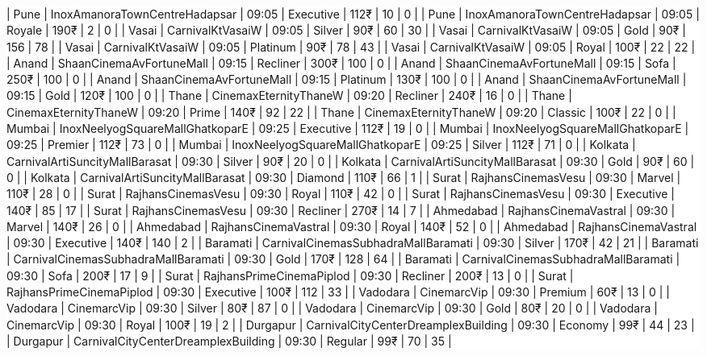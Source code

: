 | Pune            | InoxAmanoraTownCentreHadapsar                        | 09:05 | Executive               |   112₹ |       10 |      0 |
| Pune            | InoxAmanoraTownCentreHadapsar                        | 09:05 | Royale                  |   190₹ |        2 |      0 |
| Vasai           | CarnivalKtVasaiW                                     | 09:05 | Silver                  |    90₹ |       60 |     30 |
| Vasai           | CarnivalKtVasaiW                                     | 09:05 | Gold                    |    90₹ |      156 |     78 |
| Vasai           | CarnivalKtVasaiW                                     | 09:05 | Platinum                |    90₹ |       78 |     43 |
| Vasai           | CarnivalKtVasaiW                                     | 09:05 | Royal                   |   100₹ |       22 |     22 |
| Anand           | ShaanCinemaAvFortuneMall                             | 09:15 | Recliner                |   300₹ |      100 |      0 |
| Anand           | ShaanCinemaAvFortuneMall                             | 09:15 | Sofa                    |   250₹ |      100 |      0 |
| Anand           | ShaanCinemaAvFortuneMall                             | 09:15 | Platinum                |   130₹ |      100 |      0 |
| Anand           | ShaanCinemaAvFortuneMall                             | 09:15 | Gold                    |   120₹ |      100 |      0 |
| Thane           | CinemaxEternityThaneW                                | 09:20 | Recliner                |   240₹ |       16 |      0 |
| Thane           | CinemaxEternityThaneW                                | 09:20 | Prime                   |   140₹ |       92 |     22 |
| Thane           | CinemaxEternityThaneW                                | 09:20 | Classic                 |   100₹ |       22 |      0 |
| Mumbai          | InoxNeelyogSquareMallGhatkoparE                      | 09:25 | Executive               |   112₹ |       19 |      0 |
| Mumbai          | InoxNeelyogSquareMallGhatkoparE                      | 09:25 | Premier                 |   112₹ |       73 |      0 |
| Mumbai          | InoxNeelyogSquareMallGhatkoparE                      | 09:25 | Silver                  |   112₹ |       71 |      0 |
| Kolkata         | CarnivalArtiSuncityMallBarasat                       | 09:30 | Silver                  |    90₹ |       20 |      0 |
| Kolkata         | CarnivalArtiSuncityMallBarasat                       | 09:30 | Gold                    |    90₹ |       60 |      0 |
| Kolkata         | CarnivalArtiSuncityMallBarasat                       | 09:30 | Diamond                 |   110₹ |       66 |      1 |
| Surat           | RajhansCinemasVesu                                   | 09:30 | Marvel                  |   110₹ |       28 |      0 |
| Surat           | RajhansCinemasVesu                                   | 09:30 | Royal                   |   110₹ |       42 |      0 |
| Surat           | RajhansCinemasVesu                                   | 09:30 | Executive               |   140₹ |       85 |     17 |
| Surat           | RajhansCinemasVesu                                   | 09:30 | Recliner                |   270₹ |       14 |      7 |
| Ahmedabad       | RajhansCinemaVastral                                 | 09:30 | Marvel                  |   140₹ |       26 |      0 |
| Ahmedabad       | RajhansCinemaVastral                                 | 09:30 | Royal                   |   140₹ |       52 |      0 |
| Ahmedabad       | RajhansCinemaVastral                                 | 09:30 | Executive               |   140₹ |      140 |      2 |
| Baramati        | CarnivalCinemasSubhadraMallBaramati                  | 09:30 | Silver                  |   170₹ |       42 |     21 |
| Baramati        | CarnivalCinemasSubhadraMallBaramati                  | 09:30 | Gold                    |   170₹ |      128 |     64 |
| Baramati        | CarnivalCinemasSubhadraMallBaramati                  | 09:30 | Sofa                    |   200₹ |       17 |      9 |
| Surat           | RajhansPrimeCinemaPiplod                             | 09:30 | Recliner                |   200₹ |       13 |      0 |
| Surat           | RajhansPrimeCinemaPiplod                             | 09:30 | Executive               |   100₹ |      112 |     33 |
| Vadodara        | CinemarcVip                                          | 09:30 | Premium                 |    60₹ |       13 |      0 |
| Vadodara        | CinemarcVip                                          | 09:30 | Silver                  |    80₹ |       87 |      0 |
| Vadodara        | CinemarcVip                                          | 09:30 | Gold                    |    80₹ |       20 |      0 |
| Vadodara        | CinemarcVip                                          | 09:30 | Royal                   |   100₹ |       19 |      2 |
| Durgapur        | CarnivalCityCenterDreamplexBuilding                  | 09:30 | Economy                 |    99₹ |       44 |     23 |
| Durgapur        | CarnivalCityCenterDreamplexBuilding                  | 09:30 | Regular                 |    99₹ |       70 |     35 |